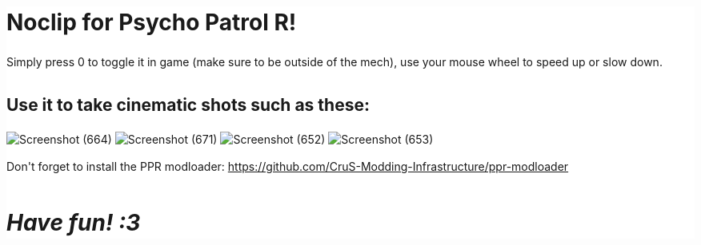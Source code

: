 # Noclip for Psycho Patrol R!
Simply press 0 to toggle it in game (make sure to be outside of the mech), use your mouse wheel to speed up or slow down.

## Use it to take cinematic shots such as these:

<img width="1920" height="1080" alt="Screenshot (664)" src="https://github.com/user-attachments/assets/1ece7fc8-23b5-452e-84af-2f953ba2d1da" />
<img width="1920" height="1080" alt="Screenshot (671)" src="https://github.com/user-attachments/assets/76d89842-ec84-46ba-91ec-f93410e6568c" />
<img width="1920" height="1080" alt="Screenshot (652)" src="https://github.com/user-attachments/assets/51e403ae-22be-468a-8b2f-db9a67b77773" />
<img width="1920" height="1080" alt="Screenshot (653)" src="https://github.com/user-attachments/assets/51e3d26a-46b9-4933-918e-2be6a7ccdd60" />

Don't forget to install the PPR modloader: https://github.com/CruS-Modding-Infrastructure/ppr-modloader

# ***Have fun! :3***
